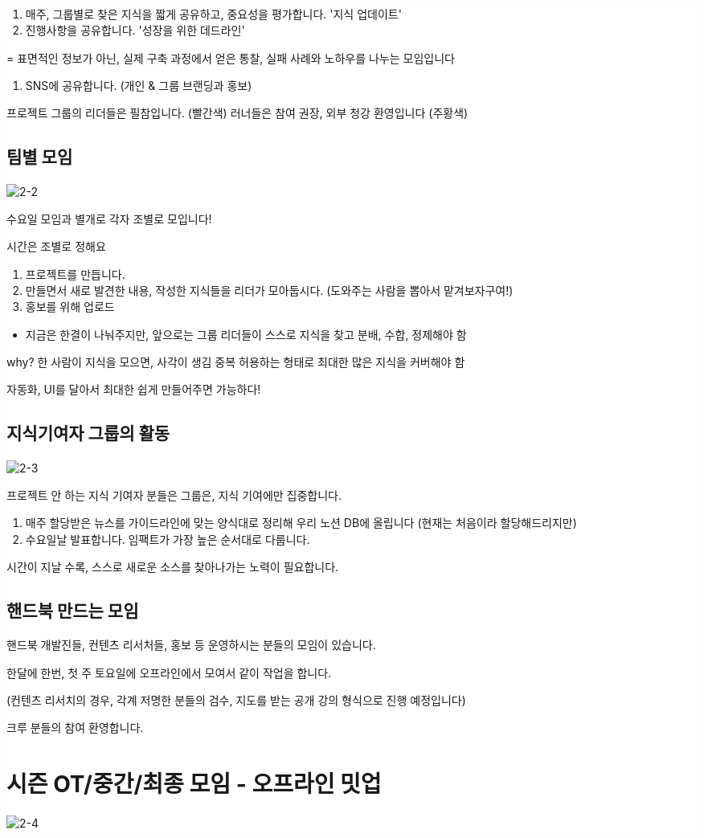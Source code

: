 1. 매주, 그룹별로 찾은 지식을 짧게 공유하고, 중요성을 평가합니다.
'지식 업데이트'
2. 진행사항을 공유합니다. '성장을 위한 데드라인'

= 표면적인 정보가 아닌, 실제 구축 과정에서 얻은
통찰, 실패 사례와 노하우를 나누는 모임입니다

1. SNS에 공유합니다. (개인 & 그룹 브랜딩과 홍보)

프로젝트 그룹의 리더들은 필참입니다. (빨간색)
러너들은 참여 권장, 외부 청강 환영입니다 (주황색)
## 팀별 모임
![2-2](https://github.com/user-attachments/assets/7321e79a-96c4-4ade-ab42-cd5d442c1816)

수요일 모임과 별개로 각자 조별로 모입니다!

시간은 조별로 정해요

1. 프로젝트를 만듭니다.
2. 만들면서 새로 발견한 내용, 작성한 지식들을 리더가 모아둡시다.
(도와주는 사람을 뽑아서 맡겨보자구여!)
3. 홍보를 위해 업로드
- 지금은 한결이 나눠주지만,
앞으로는 그룹 리더들이 스스로 지식을 찾고 분배, 수합, 정제해야 함

why? 한 사람이 지식을 모으면, 사각이 생김
중복 허용하는 형태로 최대한 많은 지식을 커버해야 함

자동화, UI를 달아서 최대한 쉽게 만들어주면 가능하다!

## 지식기여자 그룹의 활동
![2-3](https://github.com/user-attachments/assets/6919db54-03d4-400f-8223-8a5262f827e6)

프로젝트 안 하는 지식 기여자 분들은 그룹은, 지식 기여에만 집중합니다.

1. 매주 할당받은 뉴스를 가이드라인에 맞는 양식대로 정리해 우리 노션 DB에 올립니다
(현재는 처음이라 할당해드리지만)
2. 수요일날 발표합니다. 임팩트가 가장 높은 순서대로 다룹니다. 

시간이 지날 수록, 스스로 새로운 소스를 찾아나가는 노력이 필요합니다.

## 핸드북 만드는 모임

핸드북 개발진들, 컨텐츠 리서처들, 홍보 등 운영하시는 분들의 모임이 있습니다. 

한달에 한번, 첫 주 토요일에 오프라인에서 모여서 같이 작업을 합니다. 

(컨텐츠 리서치의 경우, 각계 저명한 분들의 검수, 지도를 받는 공개 강의 형식으로 진행 예정입니다) 

크루 분들의 참여 환영합니다.

# 시즌 OT/중간/최종 모임 - 오프라인 밋업 
![2-4](https://github.com/user-attachments/assets/3e8b9082-acfc-43d3-8fb3-6bb45258bf55)
